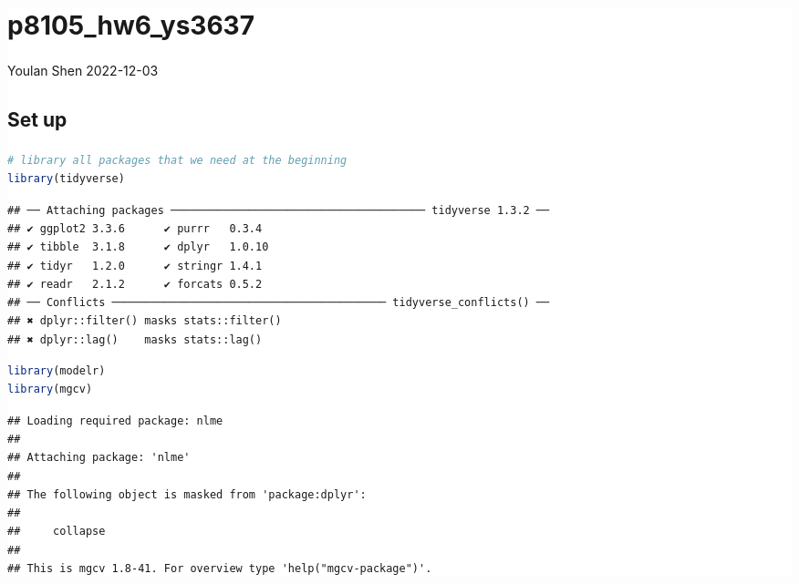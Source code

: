 p8105_hw6_ys3637
================
Youlan Shen
2022-12-03

## Set up

``` r
# library all packages that we need at the beginning
library(tidyverse)
```

    ## ── Attaching packages ─────────────────────────────────────── tidyverse 1.3.2 ──
    ## ✔ ggplot2 3.3.6      ✔ purrr   0.3.4 
    ## ✔ tibble  3.1.8      ✔ dplyr   1.0.10
    ## ✔ tidyr   1.2.0      ✔ stringr 1.4.1 
    ## ✔ readr   2.1.2      ✔ forcats 0.5.2 
    ## ── Conflicts ────────────────────────────────────────── tidyverse_conflicts() ──
    ## ✖ dplyr::filter() masks stats::filter()
    ## ✖ dplyr::lag()    masks stats::lag()

``` r
library(modelr)
library(mgcv)
```

    ## Loading required package: nlme
    ## 
    ## Attaching package: 'nlme'
    ## 
    ## The following object is masked from 'package:dplyr':
    ## 
    ##     collapse
    ## 
    ## This is mgcv 1.8-41. For overview type 'help("mgcv-package")'.
